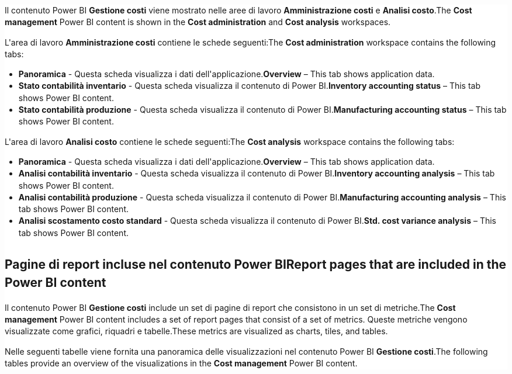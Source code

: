 <span data-ttu-id="f1fd7-118">Il contenuto Power BI **Gestione costi** viene mostrato nelle aree di lavoro **Amministrazione costi** e **Analisi costo**.</span><span class="sxs-lookup"><span data-stu-id="f1fd7-118">The **Cost management** Power BI content is shown in the **Cost administration** and **Cost analysis** workspaces.</span></span>

<span data-ttu-id="f1fd7-119">L'area di lavoro **Amministrazione costi** contiene le schede seguenti:</span><span class="sxs-lookup"><span data-stu-id="f1fd7-119">The **Cost administration** workspace contains the following tabs:</span></span>

- <span data-ttu-id="f1fd7-120">**Panoramica** - Questa scheda visualizza i dati dell'applicazione.</span><span class="sxs-lookup"><span data-stu-id="f1fd7-120">**Overview** – This tab shows application data.</span></span>
- <span data-ttu-id="f1fd7-121">**Stato contabilità inventario** - Questa scheda visualizza il contenuto di Power BI.</span><span class="sxs-lookup"><span data-stu-id="f1fd7-121">**Inventory accounting status** – This tab shows Power BI content.</span></span>
- <span data-ttu-id="f1fd7-122">**Stato contabilità produzione** - Questa scheda visualizza il contenuto di Power BI.</span><span class="sxs-lookup"><span data-stu-id="f1fd7-122">**Manufacturing accounting status** – This tab shows Power BI content.</span></span>

<span data-ttu-id="f1fd7-123">L'area di lavoro **Analisi costo** contiene le schede seguenti:</span><span class="sxs-lookup"><span data-stu-id="f1fd7-123">The **Cost analysis** workspace contains the following tabs:</span></span>

- <span data-ttu-id="f1fd7-124">**Panoramica** - Questa scheda visualizza i dati dell'applicazione.</span><span class="sxs-lookup"><span data-stu-id="f1fd7-124">**Overview** – This tab shows application data.</span></span>
- <span data-ttu-id="f1fd7-125">**Analisi contabilità inventario** - Questa scheda visualizza il contenuto di Power BI.</span><span class="sxs-lookup"><span data-stu-id="f1fd7-125">**Inventory accounting analysis** – This tab shows Power BI content.</span></span>
- <span data-ttu-id="f1fd7-126">**Analisi contabilità produzione** - Questa scheda visualizza il contenuto di Power BI.</span><span class="sxs-lookup"><span data-stu-id="f1fd7-126">**Manufacturing accounting analysis** – This tab shows Power BI content.</span></span>
- <span data-ttu-id="f1fd7-127">**Analisi scostamento costo standard** - Questa scheda visualizza il contenuto di Power BI.</span><span class="sxs-lookup"><span data-stu-id="f1fd7-127">**Std. cost variance analysis** – This tab shows Power BI content.</span></span>

## <a name="report-pages-that-are-included-in-the-power-bi-content"></a><span data-ttu-id="f1fd7-128">Pagine di report incluse nel contenuto Power BI</span><span class="sxs-lookup"><span data-stu-id="f1fd7-128">Report pages that are included in the Power BI content</span></span>

<span data-ttu-id="f1fd7-129">Il contenuto Power BI **Gestione costi** include un set di pagine di report che consistono in un set di metriche.</span><span class="sxs-lookup"><span data-stu-id="f1fd7-129">The **Cost management** Power BI content includes a set of report pages that consist of a set of metrics.</span></span> <span data-ttu-id="f1fd7-130">Queste metriche vengono visualizzate come grafici, riquadri e tabelle.</span><span class="sxs-lookup"><span data-stu-id="f1fd7-130">These metrics are visualized as charts, tiles, and tables.</span></span> 

<span data-ttu-id="f1fd7-131">Nelle seguenti tabelle viene fornita una panoramica delle visualizzazioni nel contenuto Power BI **Gestione costi**.</span><span class="sxs-lookup"><span data-stu-id="f1fd7-131">The following tables provide an overview of the visualizations in the **Cost management** Power BI content.</span></span>
